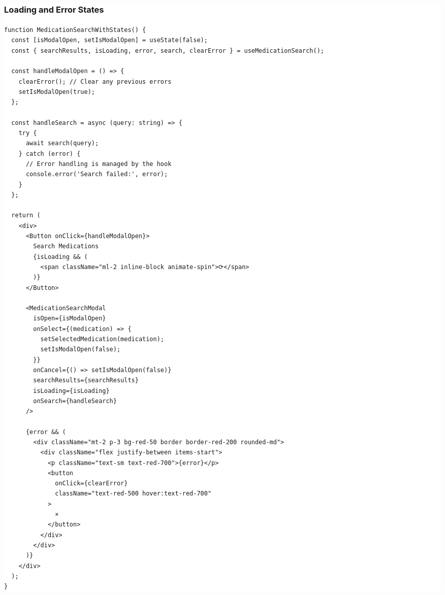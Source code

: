 ### Loading and Error States

```tsx
function MedicationSearchWithStates() {
  const [isModalOpen, setIsModalOpen] = useState(false);
  const { searchResults, isLoading, error, search, clearError } = useMedicationSearch();

  const handleModalOpen = () => {
    clearError(); // Clear any previous errors
    setIsModalOpen(true);
  };

  const handleSearch = async (query: string) => {
    try {
      await search(query);
    } catch (error) {
      // Error handling is managed by the hook
      console.error('Search failed:', error);
    }
  };

  return (
    <div>
      <Button onClick={handleModalOpen}>
        Search Medications
        {isLoading && (
          <span className="ml-2 inline-block animate-spin">⟳</span>
        )}
      </Button>

      <MedicationSearchModal
        isOpen={isModalOpen}
        onSelect={(medication) => {
          setSelectedMedication(medication);
          setIsModalOpen(false);
        }}
        onCancel={() => setIsModalOpen(false)}
        searchResults={searchResults}
        isLoading={isLoading}
        onSearch={handleSearch}
      />

      {error && (
        <div className="mt-2 p-3 bg-red-50 border border-red-200 rounded-md">
          <div className="flex justify-between items-start">
            <p className="text-sm text-red-700">{error}</p>
            <button
              onClick={clearError}
              className="text-red-500 hover:text-red-700"
            >
              ×
            </button>
          </div>
        </div>
      )}
    </div>
  );
}
```
